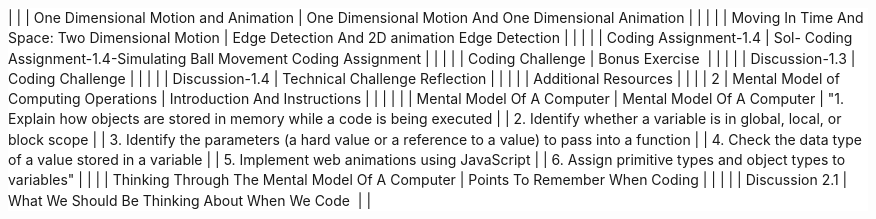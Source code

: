|                                                                                                         |                                              | One Dimensional Motion and Animation                          | One Dimensional Motion And One Dimensional Animation                                                                                        |                                                                                                               |
|                                                                                                         |                                              | Moving In Time And Space: Two Dimensional Motion              | Edge Detection And 2D animation Edge Detection                                                                                              |                                                                                                               |
|                                                                                                         |                                              | Coding Assignment-1.4                                         | Sol- Coding Assignment-1.4-Simulating Ball Movement Coding Assignment                                                                       |                                                                                                               |
|                                                                                                         |                                              | Coding Challenge                                              | Bonus Exercise                                                                                                                              |                                                                                                               |
|                                                                                                         |                                              | Discussion-1.3                                                | Coding Challenge                                                                                                                            |                                                                                                               |
|                                                                                                         |                                              | Discussion-1.4                                                | Technical Challenge Reflection                                                                                                              |                                                                                                               |
|                                                                                                         |                                              | Additional Resources                                          |                                                                                                                                             |                                                                                                               |
| 2                                                                                                       | Mental Model of Computing Operations         | Introduction And Instructions                                 |                                                                                                                                             |                                                                                                               |
|                                                                                                         |                                              | Mental Model Of A Computer                                    | Mental Model Of A Computer                                                                                                                  | "1. Explain how objects are stored in memory while a code is being executed                                   |
| 2. Identify whether a variable is in global, local, or block scope                                      |
| 3. Identify the parameters (a hard value or a reference to a value) to pass into a function             |
| 4. Check the data type of a value stored in a variable                                                  |
| 5. Implement web animations using JavaScript                                                            |
| 6. Assign primitive types and object types to variables"                                                |
|                                                                                                         |                                              | Thinking Through The Mental Model Of A Computer               | Points To Remember When Coding                                                                                                              |                                                                                                               |
|                                                                                                         |                                              | Discussion 2.1                                                | What We Should Be Thinking About When We Code                                                                                               |                                                                                                               |